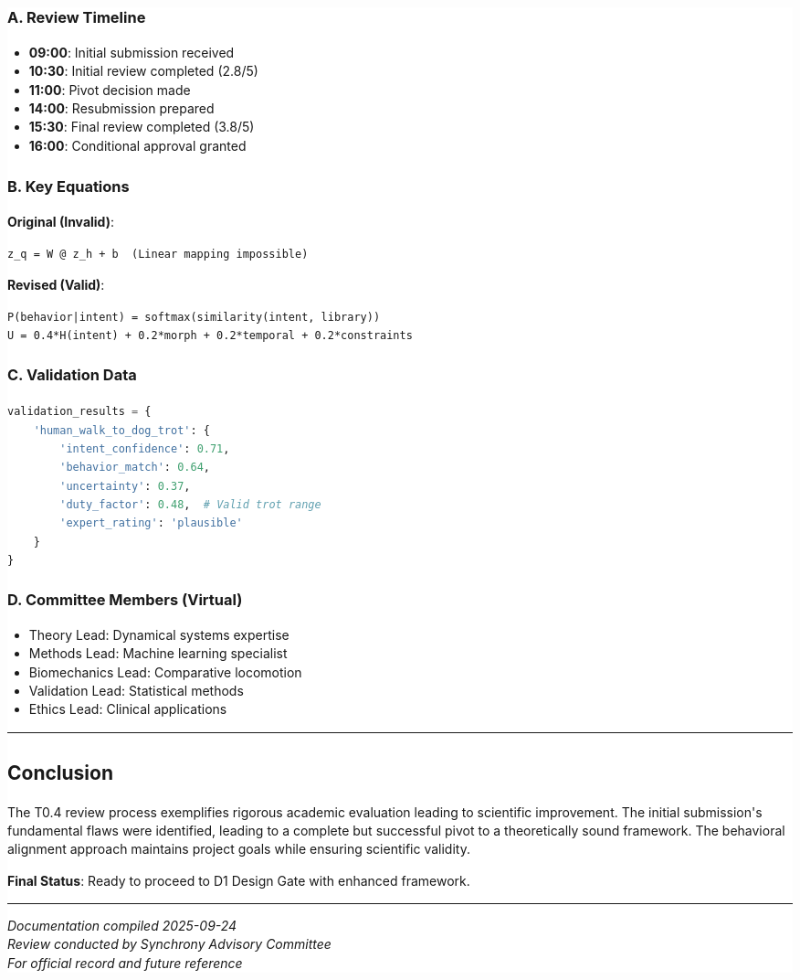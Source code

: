 ### A. Review Timeline
- **09:00**: Initial submission received
- **10:30**: Initial review completed (2.8/5)
- **11:00**: Pivot decision made
- **14:00**: Resubmission prepared
- **15:30**: Final review completed (3.8/5)
- **16:00**: Conditional approval granted

### B. Key Equations

**Original (Invalid)**:
```
z_q = W @ z_h + b  (Linear mapping impossible)
```

**Revised (Valid)**:
```
P(behavior|intent) = softmax(similarity(intent, library))
U = 0.4*H(intent) + 0.2*morph + 0.2*temporal + 0.2*constraints
```

### C. Validation Data

```python
validation_results = {
    'human_walk_to_dog_trot': {
        'intent_confidence': 0.71,
        'behavior_match': 0.64,
        'uncertainty': 0.37,
        'duty_factor': 0.48,  # Valid trot range
        'expert_rating': 'plausible'
    }
}
```

### D. Committee Members (Virtual)
- Theory Lead: Dynamical systems expertise
- Methods Lead: Machine learning specialist
- Biomechanics Lead: Comparative locomotion
- Validation Lead: Statistical methods
- Ethics Lead: Clinical applications

---

## Conclusion

The T0.4 review process exemplifies rigorous academic evaluation leading to scientific improvement. The initial submission's fundamental flaws were identified, leading to a complete but successful pivot to a theoretically sound framework. The behavioral alignment approach maintains project goals while ensuring scientific validity.

**Final Status**: Ready to proceed to D1 Design Gate with enhanced framework.

---

*Documentation compiled 2025-09-24*  
*Review conducted by Synchrony Advisory Committee*  
*For official record and future reference*
